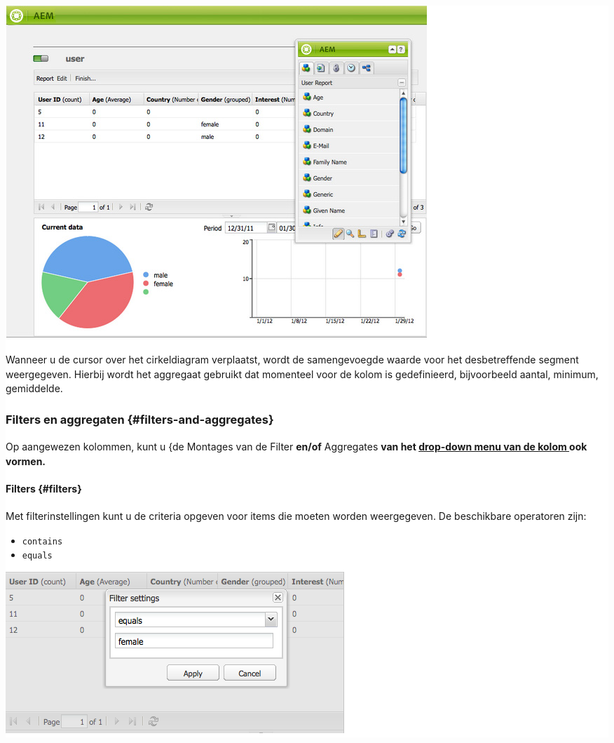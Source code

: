 ![ melder ](assets/reportuser.png)

Wanneer u de cursor over het cirkeldiagram verplaatst, wordt de samengevoegde waarde voor het desbetreffende segment weergegeven. Hierbij wordt het aggregaat gebruikt dat momenteel voor de kolom is gedefinieerd, bijvoorbeeld aantal, minimum, gemiddelde.

### Filters en aggregaten {#filters-and-aggregates}

Op aangewezen kolommen, kunt u &lbrace;de Montages van de Filter **en/of** Aggregates **van het [ drop-down menu van de kolom ](#column-drop-down-menu) ook vormen.**

#### Filters {#filters}

Met filterinstellingen kunt u de criteria opgeven voor items die moeten worden weergegeven. De beschikbare operatoren zijn:

* `contains`
* `equals`

![ rapportfilter ](assets/reportfilter.png)
